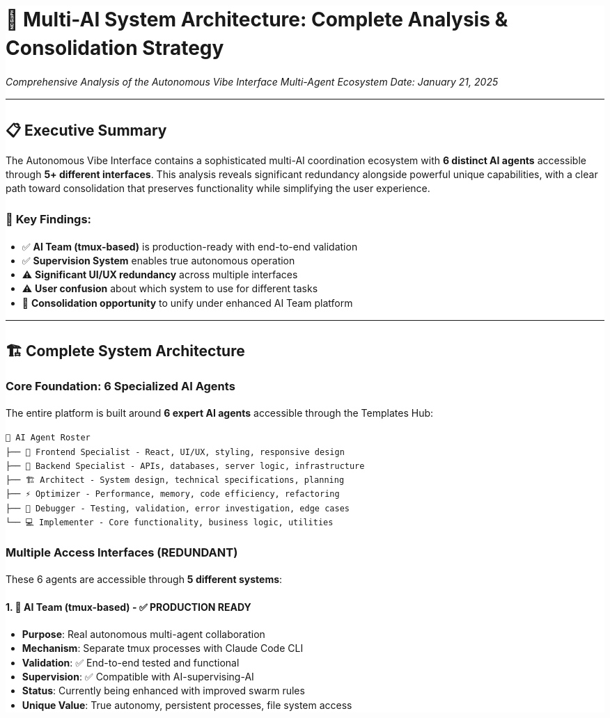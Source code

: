 # 🧠 Multi-AI System Architecture: Complete Analysis & Consolidation Strategy

*Comprehensive Analysis of the Autonomous Vibe Interface Multi-Agent Ecosystem*
*Date: January 21, 2025*

---

## 📋 Executive Summary

The Autonomous Vibe Interface contains a sophisticated multi-AI coordination ecosystem with **6 distinct AI agents** accessible through **5+ different interfaces**. This analysis reveals significant redundancy alongside powerful unique capabilities, with a clear path toward consolidation that preserves functionality while simplifying the user experience.

### 🎯 **Key Findings:**
- ✅ **AI Team (tmux-based)** is production-ready with end-to-end validation
- ✅ **Supervision System** enables true autonomous operation
- ⚠️ **Significant UI/UX redundancy** across multiple interfaces  
- ⚠️ **User confusion** about which system to use for different tasks
- 🚀 **Consolidation opportunity** to unify under enhanced AI Team platform

---

## 🏗️ **Complete System Architecture**

### **Core Foundation: 6 Specialized AI Agents**

The entire platform is built around **6 expert AI agents** accessible through the Templates Hub:

```
🤖 AI Agent Roster
├── 🎨 Frontend Specialist - React, UI/UX, styling, responsive design
├── 🔧 Backend Specialist - APIs, databases, server logic, infrastructure  
├── 🏗️ Architect - System design, technical specifications, planning
├── ⚡ Optimizer - Performance, memory, code efficiency, refactoring
├── 🐛 Debugger - Testing, validation, error investigation, edge cases
└── 💻 Implementer - Core functionality, business logic, utilities
```

### **Multiple Access Interfaces (REDUNDANT)**

These 6 agents are accessible through **5 different systems**:

#### 1. **🎯 AI Team (tmux-based)** - ✅ PRODUCTION READY
- **Purpose**: Real autonomous multi-agent collaboration
- **Mechanism**: Separate tmux processes with Claude Code CLI
- **Validation**: ✅ End-to-end tested and functional
- **Supervision**: ✅ Compatible with AI-supervising-AI
- **Status**: Currently being enhanced with improved swarm rules
- **Unique Value**: True autonomy, persistent processes, file system access
